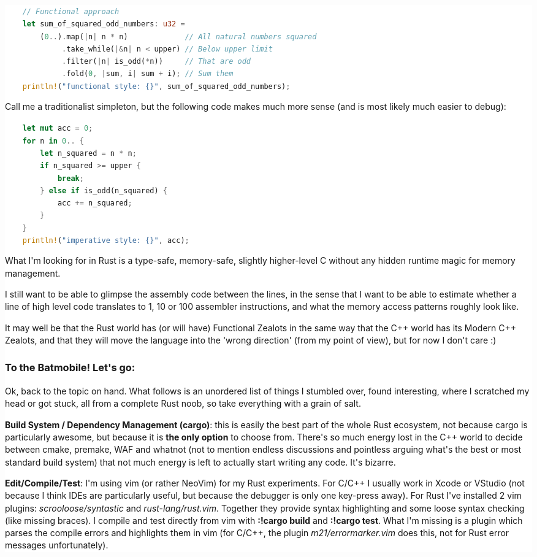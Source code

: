 ```rust
    // Functional approach
    let sum_of_squared_odd_numbers: u32 =
        (0..).map(|n| n * n)             // All natural numbers squared
             .take_while(|&n| n < upper) // Below upper limit
             .filter(|n| is_odd(*n))     // That are odd
             .fold(0, |sum, i| sum + i); // Sum them
    println!("functional style: {}", sum_of_squared_odd_numbers);
```

Call me a traditionalist simpleton, but the following code makes much more
sense (and is most likely much easier to debug):

```rust
    let mut acc = 0;
    for n in 0.. {
        let n_squared = n * n;
        if n_squared >= upper {
            break;
        } else if is_odd(n_squared) {
            acc += n_squared;
        }
    }
    println!("imperative style: {}", acc);
```

What I'm looking for in Rust is a type-safe, memory-safe,
slightly higher-level C without any hidden runtime magic for
memory management.

I still want to be able to glimpse the assembly code between the
lines, in the sense that I want to be able to estimate whether a line of high
level code translates to 1, 10 or 100 assembler instructions, and what the
memory access patterns roughly look like.

It may well be that the Rust world has (or will have) Functional Zealots in the
same way that the C++ world has its Modern C++ Zealots, and that they will move
the language into the 'wrong direction' (from my point of view), but for now I
don't care :)

### To the Batmobile! Let's go:

Ok, back to the topic on hand. What follows is an unordered list of things I
stumbled over, found interesting, where I scratched my head or got stuck, all
from a complete Rust noob, so take everything with a grain of salt.

**Build System / Dependency Management (cargo)**: this is easily the best part
of the whole Rust ecosystem, not because cargo is particularly awesome, but
because it is **the only option** to choose from. There's so much energy lost
in the C++ world to decide between cmake, premake, WAF and whatnot (not to
mention endless discussions and pointless arguing what's the best or most
standard build system) that not much energy is left to actually start writing
any code. It's bizarre.

**Edit/Compile/Test**: I'm using vim (or rather NeoVim) for my Rust
experiments. For C/C++ I usually work in Xcode or VStudio (not because I think
IDEs are particularly useful, but because the debugger is only one key-press
away).  For Rust I've installed 2 vim plugins: _scrooloose/syntastic_ and
_rust-lang/rust.vim_. Together they provide syntax highlighting and some loose
syntax checking (like missing braces). I compile and test directly from vim
with **:!cargo build** and **:!cargo test**. What I'm missing is a plugin which
parses the compile errors and highlights them in vim (for C/C++, the plugin
_m21/errormarker.vim_ does this, not for Rust error messages unfortunately).
